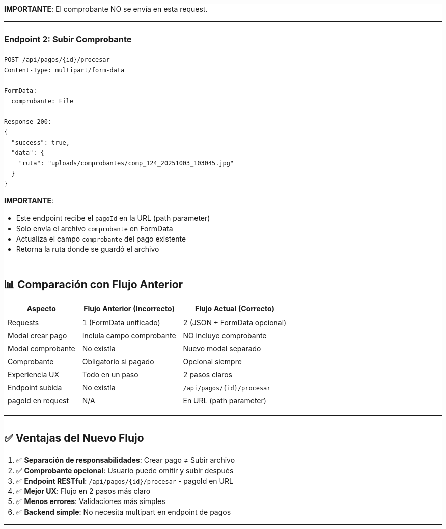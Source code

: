 
**IMPORTANTE**: El comprobante NO se envía en esta request.

---

### Endpoint 2: Subir Comprobante

```
POST /api/pagos/{id}/procesar
Content-Type: multipart/form-data

FormData:
  comprobante: File

Response 200:
{
  "success": true,
  "data": {
    "ruta": "uploads/comprobantes/comp_124_20251003_103045.jpg"
  }
}
```

**IMPORTANTE**: 
- Este endpoint recibe el `pagoId` en la URL (path parameter)
- Solo envía el archivo `comprobante` en FormData
- Actualiza el campo `comprobante` del pago existente
- Retorna la ruta donde se guardó el archivo

---

## 📊 Comparación con Flujo Anterior

| Aspecto | Flujo Anterior (Incorrecto) | Flujo Actual (Correcto) |
|---------|---------------------------|------------------------|
| Requests | 1 (FormData unificado) | 2 (JSON + FormData opcional) |
| Modal crear pago | Incluía campo comprobante | NO incluye comprobante |
| Modal comprobante | No existía | Nuevo modal separado |
| Comprobante | Obligatorio si pagado | Opcional siempre |
| Experiencia UX | Todo en un paso | 2 pasos claros |
| Endpoint subida | No existía | `/api/pagos/{id}/procesar` |
| pagoId en request | N/A | En URL (path parameter) |

---

## ✅ Ventajas del Nuevo Flujo

1. ✅ **Separación de responsabilidades**: Crear pago ≠ Subir archivo
2. ✅ **Comprobante opcional**: Usuario puede omitir y subir después
3. ✅ **Endpoint RESTful**: `/api/pagos/{id}/procesar` - pagoId en URL
4. ✅ **Mejor UX**: Flujo en 2 pasos más claro
5. ✅ **Menos errores**: Validaciones más simples
6. ✅ **Backend simple**: No necesita multipart en endpoint de pagos

---